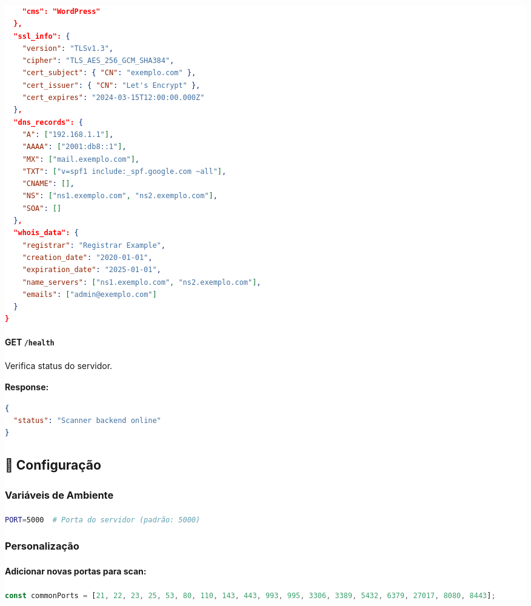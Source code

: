 ```json
    "cms": "WordPress"
  },
  "ssl_info": {
    "version": "TLSv1.3",
    "cipher": "TLS_AES_256_GCM_SHA384",
    "cert_subject": { "CN": "exemplo.com" },
    "cert_issuer": { "CN": "Let's Encrypt" },
    "cert_expires": "2024-03-15T12:00:00.000Z"
  },
  "dns_records": {
    "A": ["192.168.1.1"],
    "AAAA": ["2001:db8::1"],
    "MX": ["mail.exemplo.com"],
    "TXT": ["v=spf1 include:_spf.google.com ~all"],
    "CNAME": [],
    "NS": ["ns1.exemplo.com", "ns2.exemplo.com"],
    "SOA": []
  },
  "whois_data": {
    "registrar": "Registrar Example",
    "creation_date": "2020-01-01",
    "expiration_date": "2025-01-01",
    "name_servers": ["ns1.exemplo.com", "ns2.exemplo.com"],
    "emails": ["admin@exemplo.com"]
  }
}
```

#### GET `/health`
Verifica status do servidor.

**Response:**
```json
{
  "status": "Scanner backend online"
}
```

## 🔧 Configuração

### Variáveis de Ambiente
```bash
PORT=5000  # Porta do servidor (padrão: 5000)
```

### Personalização

#### Adicionar novas portas para scan:
```javascript
const commonPorts = [21, 22, 23, 25, 53, 80, 110, 143, 443, 993, 995, 3306, 3389, 5432, 6379, 27017, 8080, 8443];
```
